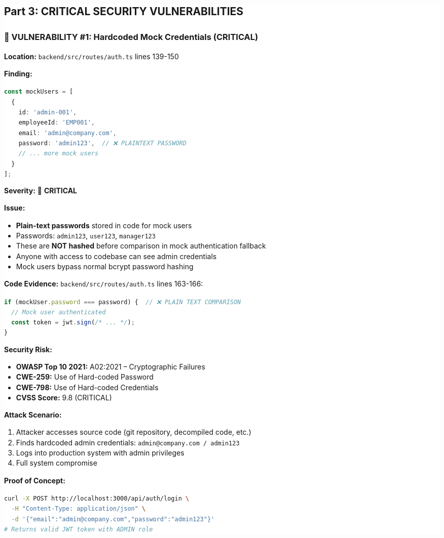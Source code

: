 
## Part 3: CRITICAL SECURITY VULNERABILITIES

### 🔴 VULNERABILITY #1: Hardcoded Mock Credentials (CRITICAL)

**Location:** `backend/src/routes/auth.ts` lines 139-150

**Finding:**
```typescript
const mockUsers = [
  {
    id: 'admin-001',
    employeeId: 'EMP001',
    email: 'admin@company.com',
    password: 'admin123',  // ❌ PLAINTEXT PASSWORD
    // ... more mock users
  }
];
```

**Severity:** 🔴 **CRITICAL**

**Issue:**
- **Plain-text passwords** stored in code for mock users
- Passwords: `admin123`, `user123`, `manager123`
- These are **NOT hashed** before comparison in mock authentication fallback
- Anyone with access to codebase can see admin credentials
- Mock users bypass normal bcrypt password hashing

**Code Evidence:** `backend/src/routes/auth.ts` lines 163-166:
```typescript
if (mockUser.password === password) {  // ❌ PLAIN TEXT COMPARISON
  // Mock user authenticated
  const token = jwt.sign(/* ... */);
}
```

**Security Risk:**
- **OWASP Top 10 2021:** A02:2021 – Cryptographic Failures
- **CWE-259:** Use of Hard-coded Password
- **CWE-798:** Use of Hard-coded Credentials
- **CVSS Score:** 9.8 (CRITICAL)

**Attack Scenario:**
1. Attacker accesses source code (git repository, decompiled code, etc.)
2. Finds hardcoded admin credentials: `admin@company.com / admin123`
3. Logs into production system with admin privileges
4. Full system compromise

**Proof of Concept:**
```bash
curl -X POST http://localhost:3000/api/auth/login \
  -H "Content-Type: application/json" \
  -d '{"email":"admin@company.com","password":"admin123"}'
# Returns valid JWT token with ADMIN role
```
